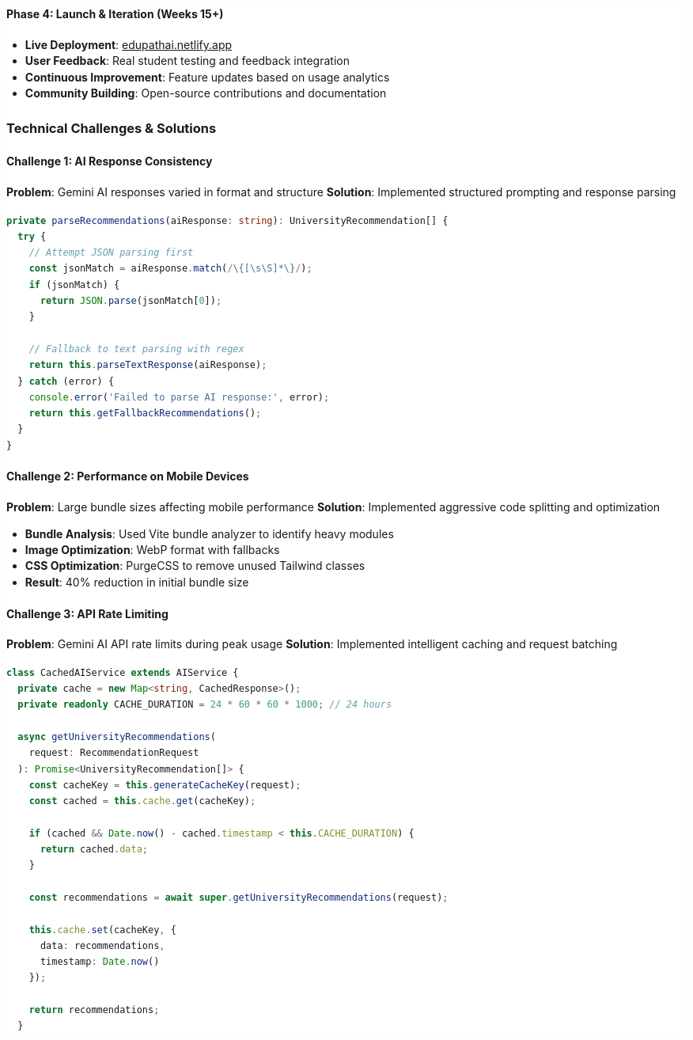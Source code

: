 #### **Phase 4: Launch & Iteration (Weeks 15+)**
- **Live Deployment**: [edupathai.netlify.app](https://edupathai.netlify.app/)
- **User Feedback**: Real student testing and feedback integration
- **Continuous Improvement**: Feature updates based on usage analytics
- **Community Building**: Open-source contributions and documentation

### **Technical Challenges & Solutions**

#### **Challenge 1: AI Response Consistency**
**Problem**: Gemini AI responses varied in format and structure
**Solution**: Implemented structured prompting and response parsing
```typescript
private parseRecommendations(aiResponse: string): UniversityRecommendation[] {
  try {
    // Attempt JSON parsing first
    const jsonMatch = aiResponse.match(/\{[\s\S]*\}/);
    if (jsonMatch) {
      return JSON.parse(jsonMatch[0]);
    }
    
    // Fallback to text parsing with regex
    return this.parseTextResponse(aiResponse);
  } catch (error) {
    console.error('Failed to parse AI response:', error);
    return this.getFallbackRecommendations();
  }
}
```

#### **Challenge 2: Performance on Mobile Devices**
**Problem**: Large bundle sizes affecting mobile performance
**Solution**: Implemented aggressive code splitting and optimization
- **Bundle Analysis**: Used Vite bundle analyzer to identify heavy modules
- **Image Optimization**: WebP format with fallbacks
- **CSS Optimization**: PurgeCSS to remove unused Tailwind classes
- **Result**: 40% reduction in initial bundle size

#### **Challenge 3: API Rate Limiting**
**Problem**: Gemini AI API rate limits during peak usage
**Solution**: Implemented intelligent caching and request batching
```typescript
class CachedAIService extends AIService {
  private cache = new Map<string, CachedResponse>();
  private readonly CACHE_DURATION = 24 * 60 * 60 * 1000; // 24 hours

  async getUniversityRecommendations(
    request: RecommendationRequest
  ): Promise<UniversityRecommendation[]> {
    const cacheKey = this.generateCacheKey(request);
    const cached = this.cache.get(cacheKey);
    
    if (cached && Date.now() - cached.timestamp < this.CACHE_DURATION) {
      return cached.data;
    }
    
    const recommendations = await super.getUniversityRecommendations(request);
    
    this.cache.set(cacheKey, {
      data: recommendations,
      timestamp: Date.now()
    });
    
    return recommendations;
  }
```